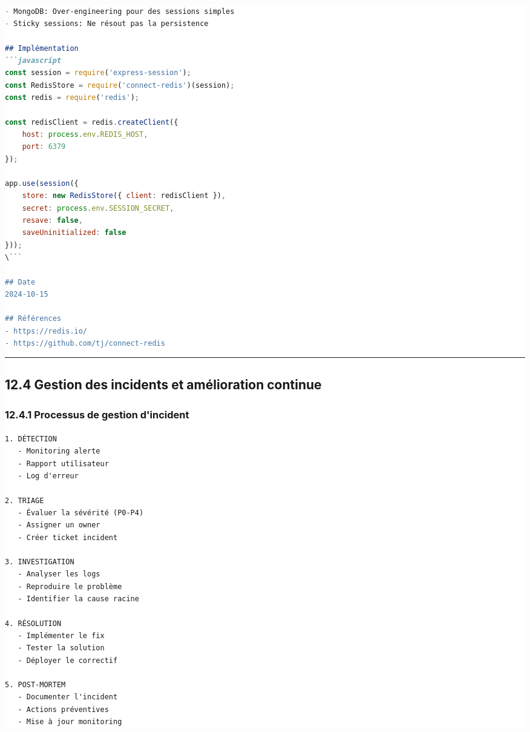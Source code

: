 ```markdown
- MongoDB: Over-engineering pour des sessions simples
- Sticky sessions: Ne résout pas la persistence

## Implémentation
```javascript
const session = require('express-session');
const RedisStore = require('connect-redis')(session);
const redis = require('redis');

const redisClient = redis.createClient({
    host: process.env.REDIS_HOST,
    port: 6379
});

app.use(session({
    store: new RedisStore({ client: redisClient }),
    secret: process.env.SESSION_SECRET,
    resave: false,
    saveUninitialized: false
}));
\```

## Date
2024-10-15

## Références
- https://redis.io/
- https://github.com/tj/connect-redis
```

---

## 12.4 Gestion des incidents et amélioration continue

### 12.4.1 Processus de gestion d'incident

```
1. DÉTECTION
   - Monitoring alerte
   - Rapport utilisateur
   - Log d'erreur

2. TRIAGE
   - Évaluer la sévérité (P0-P4)
   - Assigner un owner
   - Créer ticket incident

3. INVESTIGATION
   - Analyser les logs
   - Reproduire le problème
   - Identifier la cause racine

4. RÉSOLUTION
   - Implémenter le fix
   - Tester la solution
   - Déployer le correctif

5. POST-MORTEM
   - Documenter l'incident
   - Actions préventives
   - Mise à jour monitoring
```
